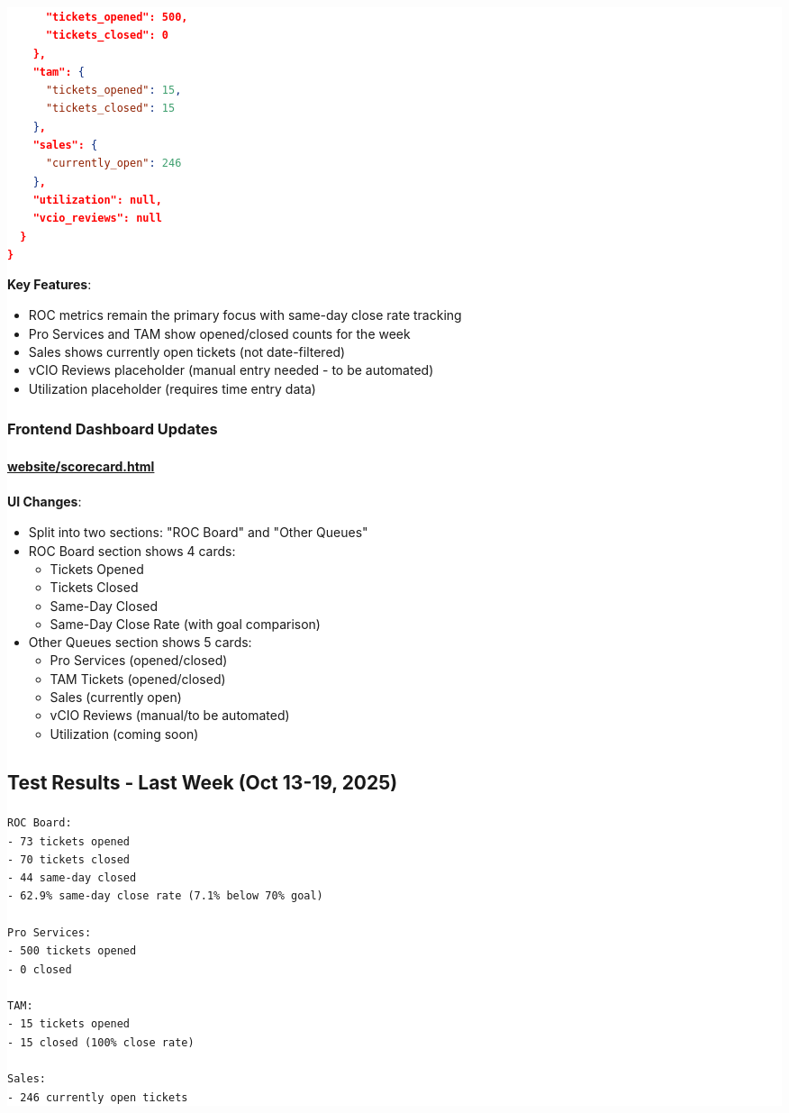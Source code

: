 ```json
      "tickets_opened": 500,
      "tickets_closed": 0
    },
    "tam": {
      "tickets_opened": 15,
      "tickets_closed": 15
    },
    "sales": {
      "currently_open": 246
    },
    "utilization": null,
    "vcio_reviews": null
  }
}
```

**Key Features**:
- ROC metrics remain the primary focus with same-day close rate tracking
- Pro Services and TAM show opened/closed counts for the week
- Sales shows currently open tickets (not date-filtered)
- vCIO Reviews placeholder (manual entry needed - to be automated)
- Utilization placeholder (requires time entry data)

### Frontend Dashboard Updates

#### [website/scorecard.html](website/scorecard.html)

**UI Changes**:
- Split into two sections: "ROC Board" and "Other Queues"
- ROC Board section shows 4 cards:
  - Tickets Opened
  - Tickets Closed
  - Same-Day Closed
  - Same-Day Close Rate (with goal comparison)
- Other Queues section shows 5 cards:
  - Pro Services (opened/closed)
  - TAM Tickets (opened/closed)
  - Sales (currently open)
  - vCIO Reviews (manual/to be automated)
  - Utilization (coming soon)

## Test Results - Last Week (Oct 13-19, 2025)

```
ROC Board:
- 73 tickets opened
- 70 tickets closed
- 44 same-day closed
- 62.9% same-day close rate (7.1% below 70% goal)

Pro Services:
- 500 tickets opened
- 0 closed

TAM:
- 15 tickets opened
- 15 closed (100% close rate)

Sales:
- 246 currently open tickets
```
